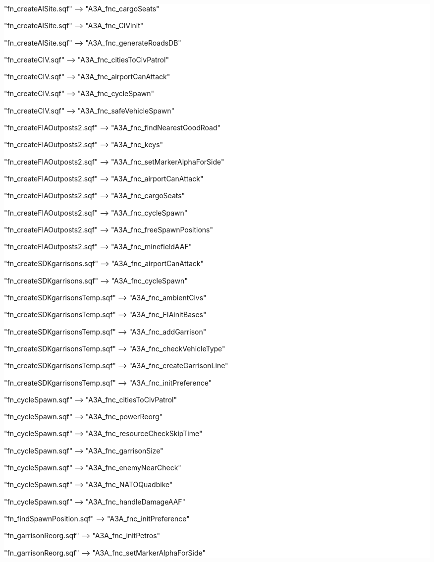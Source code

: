 "fn_createAISite.sqf" --> "A3A_fnc_cargoSeats"

"fn_createAISite.sqf" --> "A3A_fnc_CIVinit"

"fn_createAISite.sqf" --> "A3A_fnc_generateRoadsDB"

"fn_createCIV.sqf" --> "A3A_fnc_citiesToCivPatrol"

"fn_createCIV.sqf" --> "A3A_fnc_airportCanAttack"

"fn_createCIV.sqf" --> "A3A_fnc_cycleSpawn"

"fn_createCIV.sqf" --> "A3A_fnc_safeVehicleSpawn"

"fn_createFIAOutposts2.sqf" --> "A3A_fnc_findNearestGoodRoad"

"fn_createFIAOutposts2.sqf" --> "A3A_fnc_keys"

"fn_createFIAOutposts2.sqf" --> "A3A_fnc_setMarkerAlphaForSide"

"fn_createFIAOutposts2.sqf" --> "A3A_fnc_airportCanAttack"

"fn_createFIAOutposts2.sqf" --> "A3A_fnc_cargoSeats"

"fn_createFIAOutposts2.sqf" --> "A3A_fnc_cycleSpawn"

"fn_createFIAOutposts2.sqf" --> "A3A_fnc_freeSpawnPositions"

"fn_createFIAOutposts2.sqf" --> "A3A_fnc_minefieldAAF"

"fn_createSDKgarrisons.sqf" --> "A3A_fnc_airportCanAttack"

"fn_createSDKgarrisons.sqf" --> "A3A_fnc_cycleSpawn"

"fn_createSDKgarrisonsTemp.sqf" --> "A3A_fnc_ambientCivs"

"fn_createSDKgarrisonsTemp.sqf" --> "A3A_fnc_FIAinitBases"

"fn_createSDKgarrisonsTemp.sqf" --> "A3A_fnc_addGarrison"

"fn_createSDKgarrisonsTemp.sqf" --> "A3A_fnc_checkVehicleType"

"fn_createSDKgarrisonsTemp.sqf" --> "A3A_fnc_createGarrisonLine"

"fn_createSDKgarrisonsTemp.sqf" --> "A3A_fnc_initPreference"

"fn_cycleSpawn.sqf" --> "A3A_fnc_citiesToCivPatrol"

"fn_cycleSpawn.sqf" --> "A3A_fnc_powerReorg"

"fn_cycleSpawn.sqf" --> "A3A_fnc_resourceCheckSkipTime"

"fn_cycleSpawn.sqf" --> "A3A_fnc_garrisonSize"

"fn_cycleSpawn.sqf" --> "A3A_fnc_enemyNearCheck"

"fn_cycleSpawn.sqf" --> "A3A_fnc_NATOQuadbike"

"fn_cycleSpawn.sqf" --> "A3A_fnc_handleDamageAAF"

"fn_findSpawnPosition.sqf" --> "A3A_fnc_initPreference"

"fn_garrisonReorg.sqf" --> "A3A_fnc_initPetros"

"fn_garrisonReorg.sqf" --> "A3A_fnc_setMarkerAlphaForSide"
